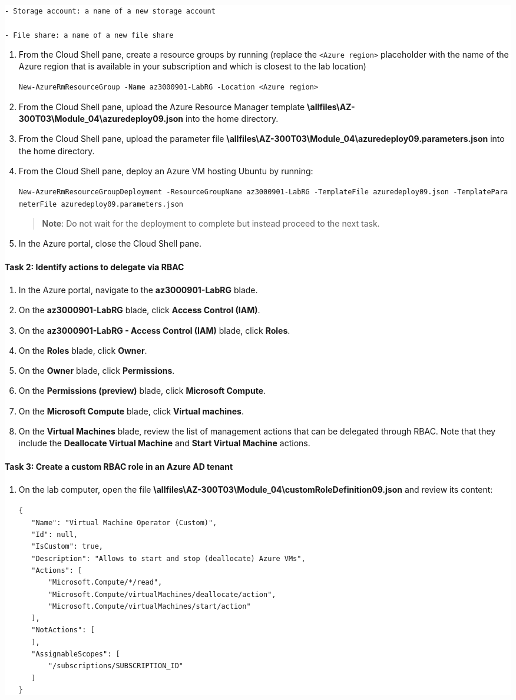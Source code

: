     - Storage account: a name of a new storage account

    - File share: a name of a new file share

1. From the Cloud Shell pane, create a resource groups by running (replace the `<Azure region>` placeholder with the name of the Azure region that is available in your subscription and which is closest to the lab location)

   ```
   New-AzureRmResourceGroup -Name az3000901-LabRG -Location <Azure region>
   ```

1. From the Cloud Shell pane, upload the Azure Resource Manager template **\\allfiles\\AZ-300T03\\Module_04\\azuredeploy09.json** into the home directory.

1. From the Cloud Shell pane, upload the parameter file **\\allfiles\\AZ-300T03\\Module_04\\azuredeploy09.parameters.json** into the home directory.

1. From the Cloud Shell pane, deploy an Azure VM hosting Ubuntu by running:

   ```
   New-AzureRmResourceGroupDeployment -ResourceGroupName az3000901-LabRG -TemplateFile azuredeploy09.json -TemplateParameterFile azuredeploy09.parameters.json
   ```

    > **Note**: Do not wait for the deployment to complete but instead proceed to the next task. 

1. In the Azure portal, close the Cloud Shell pane.


#### Task 2: Identify actions to delegate via RBAC

1. In the Azure portal, navigate to the **az3000901-LabRG** blade.

1. On the **az3000901-LabRG** blade, click **Access Control (IAM)**.

1. On the **az3000901-LabRG - Access Control (IAM)** blade, click **Roles**.

1. On the **Roles** blade, click **Owner**.

1. On the **Owner** blade, click **Permissions**.

1. On the **Permissions (preview)** blade, click **Microsoft Compute**.

1. On the **Microsoft Compute** blade, click **Virtual machines**.

1. On the **Virtual Machines** blade, review the list of management actions that can be delegated through RBAC. Note that they include the **Deallocate Virtual Machine** and **Start Virtual Machine** actions.


#### Task 3: Create a custom RBAC role in an Azure AD tenant

1. On the lab computer, open the file **\\allfiles\\AZ-300T03\\Module_04\\customRoleDefinition09.json** and review its content:

   ```
   {
      "Name": "Virtual Machine Operator (Custom)",
      "Id": null,
      "IsCustom": true,
      "Description": "Allows to start and stop (deallocate) Azure VMs",
      "Actions": [
          "Microsoft.Compute/*/read",
          "Microsoft.Compute/virtualMachines/deallocate/action",
          "Microsoft.Compute/virtualMachines/start/action"
      ],
      "NotActions": [
      ],
      "AssignableScopes": [
          "/subscriptions/SUBSCRIPTION_ID"
      ]
   }
   ```